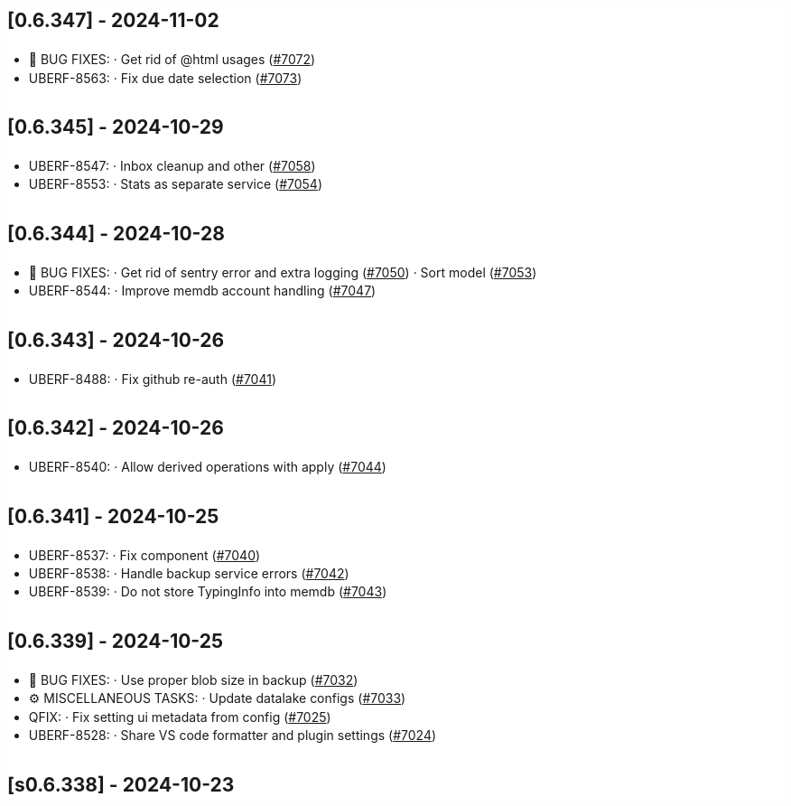 ## [0.6.347] - 2024-11-02

* 🐛 BUG FIXES: · Get rid of @html usages ([#7072](https://github.com/digitranslab/platform/issues/7072)) 
* UBERF-8563: · Fix due date selection ([#7073](https://github.com/digitranslab/platform/issues/7073)) 

## [0.6.345] - 2024-10-29

* UBERF-8547: · Inbox cleanup  and other ([#7058](https://github.com/digitranslab/platform/issues/7058)) 
* UBERF-8553: · Stats as separate service ([#7054](https://github.com/digitranslab/platform/issues/7054)) 

## [0.6.344] - 2024-10-28

* 🐛 BUG FIXES: · Get rid of sentry error and extra logging ([#7050](https://github.com/digitranslab/platform/issues/7050)) · Sort model ([#7053](https://github.com/digitranslab/platform/issues/7053)) 
* UBERF-8544: · Improve memdb account handling ([#7047](https://github.com/digitranslab/platform/issues/7047)) 

## [0.6.343] - 2024-10-26

* UBERF-8488: · Fix github re-auth ([#7041](https://github.com/digitranslab/platform/issues/7041)) 

## [0.6.342] - 2024-10-26

* UBERF-8540: · Allow derived operations with apply ([#7044](https://github.com/digitranslab/platform/issues/7044)) 

## [0.6.341] - 2024-10-25

* UBERF-8537: · Fix component ([#7040](https://github.com/digitranslab/platform/issues/7040)) 
* UBERF-8538: · Handle backup service errors ([#7042](https://github.com/digitranslab/platform/issues/7042)) 
* UBERF-8539: · Do not store TypingInfo into memdb ([#7043](https://github.com/digitranslab/platform/issues/7043)) 

## [0.6.339] - 2024-10-25

* 🐛 BUG FIXES: · Use proper blob size in backup ([#7032](https://github.com/digitranslab/platform/issues/7032)) 
* ⚙️ MISCELLANEOUS TASKS: · Update datalake configs ([#7033](https://github.com/digitranslab/platform/issues/7033)) 
* QFIX: · Fix setting ui metadata from config ([#7025](https://github.com/digitranslab/platform/issues/7025)) 
* UBERF-8528: · Share VS code formatter and plugin settings ([#7024](https://github.com/digitranslab/platform/issues/7024)) 

## [s0.6.338] - 2024-10-23
